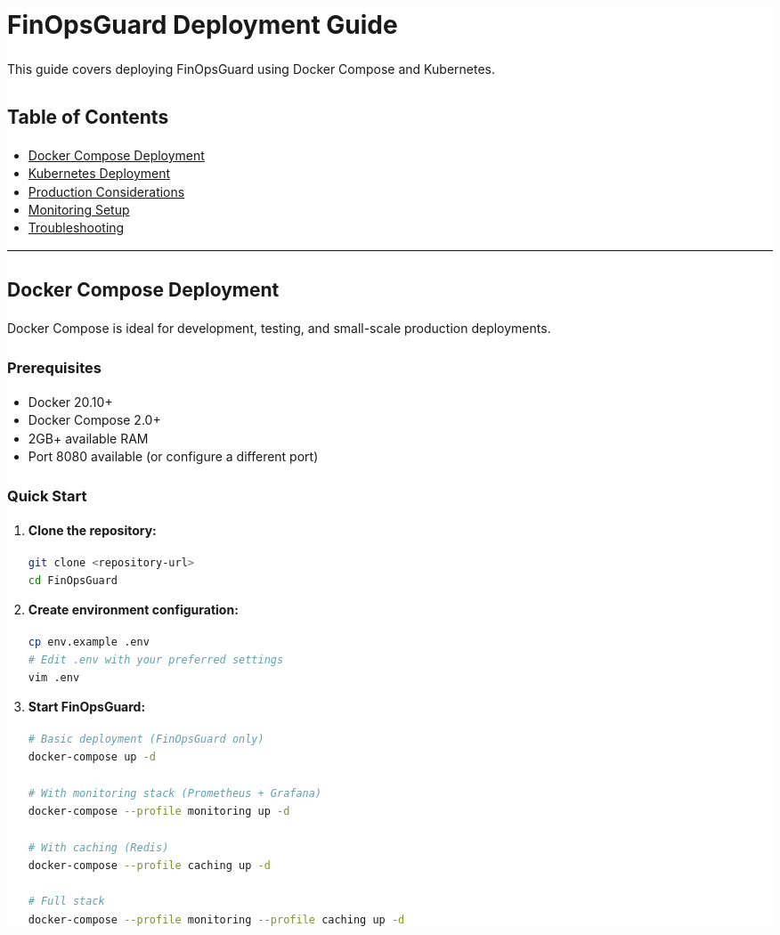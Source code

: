 # FinOpsGuard Deployment Guide

This guide covers deploying FinOpsGuard using Docker Compose and Kubernetes.

## Table of Contents

- [Docker Compose Deployment](#docker-compose-deployment)
- [Kubernetes Deployment](#kubernetes-deployment)
- [Production Considerations](#production-considerations)
- [Monitoring Setup](#monitoring-setup)
- [Troubleshooting](#troubleshooting)

---

## Docker Compose Deployment

Docker Compose is ideal for development, testing, and small-scale production deployments.

### Prerequisites

- Docker 20.10+
- Docker Compose 2.0+
- 2GB+ available RAM
- Port 8080 available (or configure a different port)

### Quick Start

1. **Clone the repository:**
   ```bash
   git clone <repository-url>
   cd FinOpsGuard
   ```

2. **Create environment configuration:**
   ```bash
   cp env.example .env
   # Edit .env with your preferred settings
   vim .env
   ```

3. **Start FinOpsGuard:**
   ```bash
   # Basic deployment (FinOpsGuard only)
   docker-compose up -d

   # With monitoring stack (Prometheus + Grafana)
   docker-compose --profile monitoring up -d

   # With caching (Redis)
   docker-compose --profile caching up -d

   # Full stack
   docker-compose --profile monitoring --profile caching up -d
   ```
